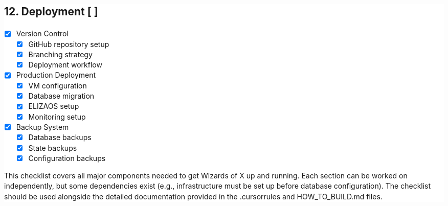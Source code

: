 ## 12. Deployment [ ]
- [x] Version Control
  - [x] GitHub repository setup
  - [x] Branching strategy
  - [x] Deployment workflow
- [x] Production Deployment
  - [x] VM configuration
  - [x] Database migration
  - [x] ELIZAOS setup
  - [x] Monitoring setup
- [x] Backup System
  - [x] Database backups
  - [x] State backups
  - [x] Configuration backups

This checklist covers all major components needed to get Wizards of X up and running. Each section can be worked on independently, but some dependencies exist (e.g., infrastructure must be set up before database configuration). The checklist should be used alongside the detailed documentation provided in the .cursorrules and HOW_TO_BUILD.md files. 